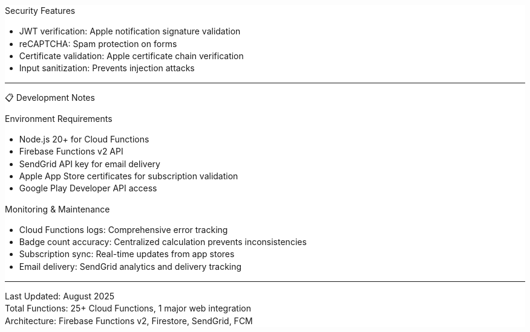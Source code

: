 Security Features
- JWT verification: Apple notification signature validation
- reCAPTCHA: Spam protection on forms
- Certificate validation: Apple certificate chain verification
- Input sanitization: Prevents injection attacks

---

📋 Development Notes

Environment Requirements
- Node.js 20+ for Cloud Functions
- Firebase Functions v2 API
- SendGrid API key for email delivery
- Apple App Store certificates for subscription validation
- Google Play Developer API access

Monitoring & Maintenance
- Cloud Functions logs: Comprehensive error tracking
- Badge count accuracy: Centralized calculation prevents inconsistencies
- Subscription sync: Real-time updates from app stores
- Email delivery: SendGrid analytics and delivery tracking

---

Last Updated: August 2025  
Total Functions: 25+ Cloud Functions, 1 major web integration  
Architecture: Firebase Functions v2, Firestore, SendGrid, FCM